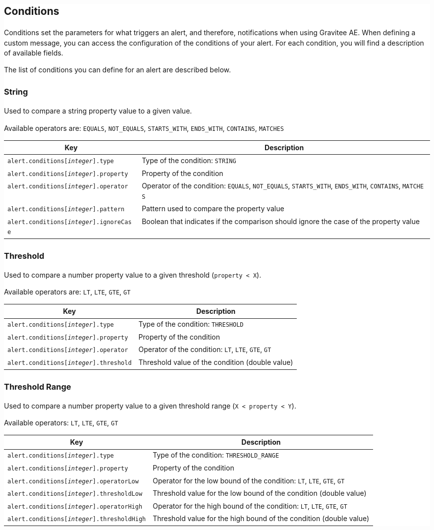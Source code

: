 ## Conditions

Conditions set the parameters for what triggers an alert, and therefore, notifications when using Gravitee AE. When defining a custom message, you can access the configuration of the conditions of your alert. For each condition, you will find a description of available fields.

The list of conditions you can define for an alert are described below.

### String

Used to compare a string property value to a given value.

Available operators are: `EQUALS`, `NOT_EQUALS`, `STARTS_WITH`, `ENDS_WITH`, `CONTAINS`, `MATCHES`

| Key                                          | Description                                                                                          |
| -------------------------------------------- | ---------------------------------------------------------------------------------------------------- |
| `alert.conditions[`_`integer`_`].type`       | Type of the condition: `STRING`                                                                      |
| `alert.conditions[`_`integer`_`].property`   | Property of the condition                                                                            |
| `alert.conditions[`_`integer`_`].operator`   | Operator of the condition: `EQUALS`, `NOT_EQUALS`, `STARTS_WITH`, `ENDS_WITH`, `CONTAINS`, `MATCHES` |
| `alert.conditions[`_`integer`_`].pattern`    | Pattern used to compare the property value                                                           |
| `alert.conditions[`_`integer`_`].ignoreCase` | Boolean that indicates if the comparison should ignore the case of the property value                |

### Threshold

Used to compare a number property value to a given threshold (`property < X`).

Available operators are: `LT`, `LTE`, `GTE`, `GT`

| Key                                         | Description                                         |
| ------------------------------------------- | --------------------------------------------------- |
| `alert.conditions[`_`integer`_`].type`      | Type of the condition: `THRESHOLD`                  |
| `alert.conditions[`_`integer`_`].property`  | Property of the condition                           |
| `alert.conditions[`_`integer`_`].operator`  | Operator of the condition: `LT`, `LTE`, `GTE`, `GT` |
| `alert.conditions[`_`integer`_`].threshold` | Threshold value of the condition (double value)     |

### Threshold Range

Used to compare a number property value to a given threshold range (`X < property < Y`).

Available operators: `LT`, `LTE`, `GTE`, `GT`

| Key                                             | Description                                                            |
| ----------------------------------------------- | ---------------------------------------------------------------------- |
| `alert.conditions[`_`integer`_`].type`          | Type of the condition: `THRESHOLD_RANGE`                               |
| `alert.conditions[`_`integer`_`].property`      | Property of the condition                                              |
| `alert.conditions[`_`integer`_`].operatorLow`   | Operator for the low bound of the condition: `LT`, `LTE`, `GTE`, `GT`  |
| `alert.conditions[`_`integer`_`].thresholdLow`  | Threshold value for the low bound of the condition (double value)      |
| `alert.conditions[`_`integer`_`].operatorHigh`  | Operator for the high bound of the condition: `LT`, `LTE`, `GTE`, `GT` |
| `alert.conditions[`_`integer`_`].thresholdHigh` | Threshold value for the high bound of the condition (double value)     |
